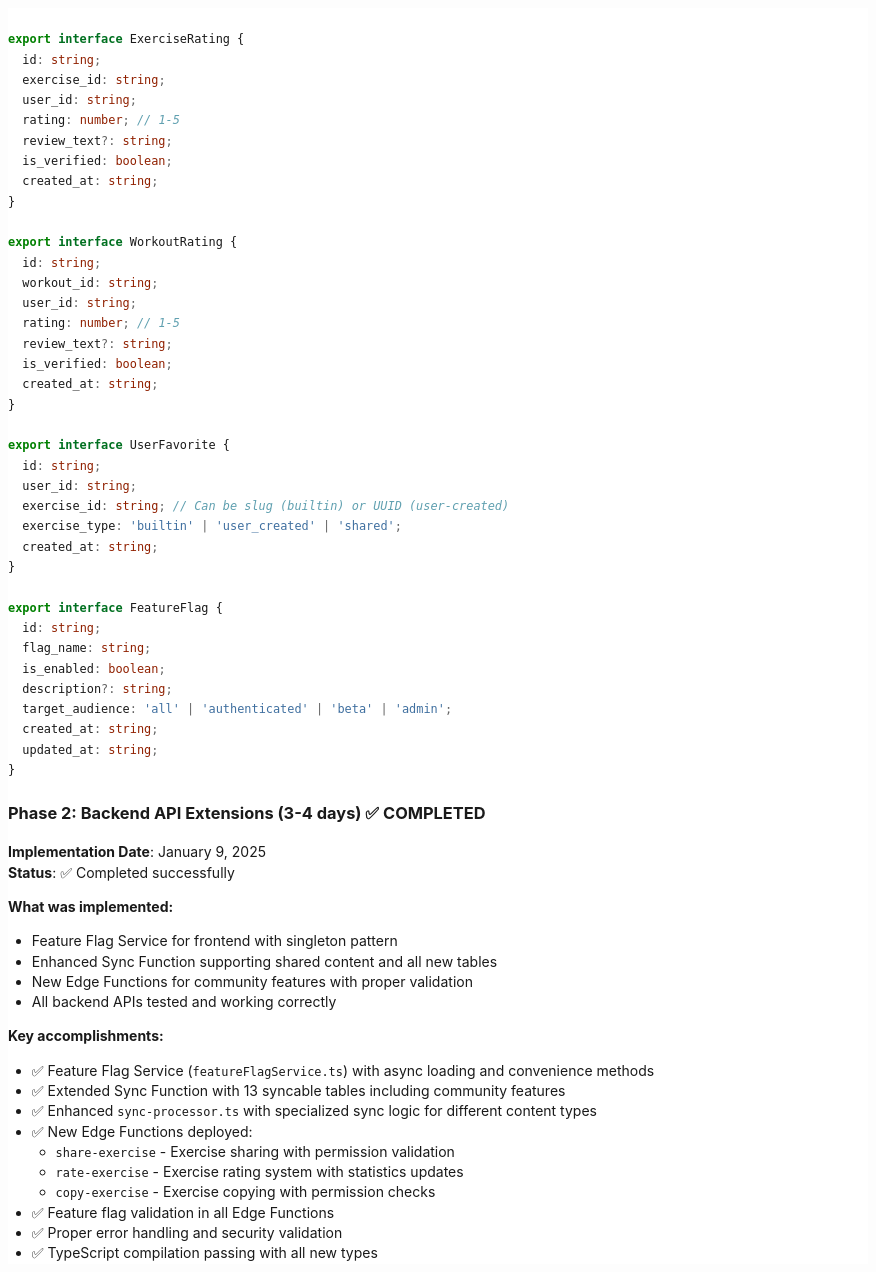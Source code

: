 ```typescript

export interface ExerciseRating {
  id: string;
  exercise_id: string;
  user_id: string;
  rating: number; // 1-5
  review_text?: string;
  is_verified: boolean;
  created_at: string;
}

export interface WorkoutRating {
  id: string;
  workout_id: string;
  user_id: string;
  rating: number; // 1-5
  review_text?: string;
  is_verified: boolean;
  created_at: string;
}

export interface UserFavorite {
  id: string;
  user_id: string;
  exercise_id: string; // Can be slug (builtin) or UUID (user-created)
  exercise_type: 'builtin' | 'user_created' | 'shared';
  created_at: string;
}

export interface FeatureFlag {
  id: string;
  flag_name: string;
  is_enabled: boolean;
  description?: string;
  target_audience: 'all' | 'authenticated' | 'beta' | 'admin';
  created_at: string;
  updated_at: string;
}
```

### Phase 2: Backend API Extensions (3-4 days) ✅ COMPLETED

**Implementation Date**: January 9, 2025  
**Status**: ✅ Completed successfully

**What was implemented:**
- Feature Flag Service for frontend with singleton pattern
- Enhanced Sync Function supporting shared content and all new tables
- New Edge Functions for community features with proper validation
- All backend APIs tested and working correctly

**Key accomplishments:**
- ✅ Feature Flag Service (`featureFlagService.ts`) with async loading and convenience methods
- ✅ Extended Sync Function with 13 syncable tables including community features
- ✅ Enhanced `sync-processor.ts` with specialized sync logic for different content types
- ✅ New Edge Functions deployed:
  - `share-exercise` - Exercise sharing with permission validation
  - `rate-exercise` - Exercise rating system with statistics updates  
  - `copy-exercise` - Exercise copying with permission checks
- ✅ Feature flag validation in all Edge Functions
- ✅ Proper error handling and security validation
- ✅ TypeScript compilation passing with all new types
